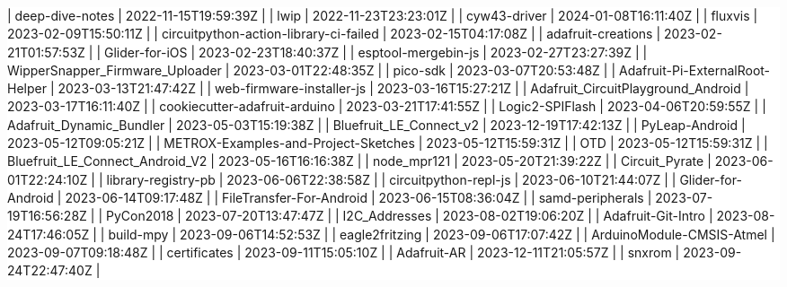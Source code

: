 | deep-dive-notes                                  | 2022-11-15T19:59:39Z |
| lwip                                             | 2022-11-23T23:23:01Z |
| cyw43-driver                                     | 2024-01-08T16:11:40Z |
| fluxvis                                          | 2023-02-09T15:50:11Z |
| circuitpython-action-library-ci-failed           | 2023-02-15T04:17:08Z |
| adafruit-creations                               | 2023-02-21T01:57:53Z |
| Glider-for-iOS                                   | 2023-02-23T18:40:37Z |
| esptool-mergebin-js                              | 2023-02-27T23:27:39Z |
| WipperSnapper_Firmware_Uploader                  | 2023-03-01T22:48:35Z |
| pico-sdk                                         | 2023-03-07T20:53:48Z |
| Adafruit-Pi-ExternalRoot-Helper                  | 2023-03-13T21:47:42Z |
| web-firmware-installer-js                        | 2023-03-16T15:27:21Z |
| Adafruit_CircuitPlayground_Android               | 2023-03-17T16:11:40Z |
| cookiecutter-adafruit-arduino                    | 2023-03-21T17:41:55Z |
| Logic2-SPIFlash                                  | 2023-04-06T20:59:55Z |
| Adafruit_Dynamic_Bundler                         | 2023-05-03T15:19:38Z |
| Bluefruit_LE_Connect_v2                          | 2023-12-19T17:42:13Z |
| PyLeap-Android                                   | 2023-05-12T09:05:21Z |
| METROX-Examples-and-Project-Sketches             | 2023-05-12T15:59:31Z |
| OTD                                              | 2023-05-12T15:59:31Z |
| Bluefruit_LE_Connect_Android_V2                  | 2023-05-16T16:16:38Z |
| node_mpr121                                      | 2023-05-20T21:39:22Z |
| Circuit_Pyrate                                   | 2023-06-01T22:24:10Z |
| library-registry-pb                              | 2023-06-06T22:38:58Z |
| circuitpython-repl-js                            | 2023-06-10T21:44:07Z |
| Glider-for-Android                               | 2023-06-14T09:17:48Z |
| FileTransfer-For-Android                         | 2023-06-15T08:36:04Z |
| samd-peripherals                                 | 2023-07-19T16:56:28Z |
| PyCon2018                                        | 2023-07-20T13:47:47Z |
| I2C_Addresses                                    | 2023-08-02T19:06:20Z |
| Adafruit-Git-Intro                               | 2023-08-24T17:46:05Z |
| build-mpy                                        | 2023-09-06T14:52:53Z |
| eagle2fritzing                                   | 2023-09-06T17:07:42Z |
| ArduinoModule-CMSIS-Atmel                        | 2023-09-07T09:18:48Z |
| certificates                                     | 2023-09-11T15:05:10Z |
| Adafruit-AR                                      | 2023-12-11T21:05:57Z |
| snxrom                                           | 2023-09-24T22:47:40Z |